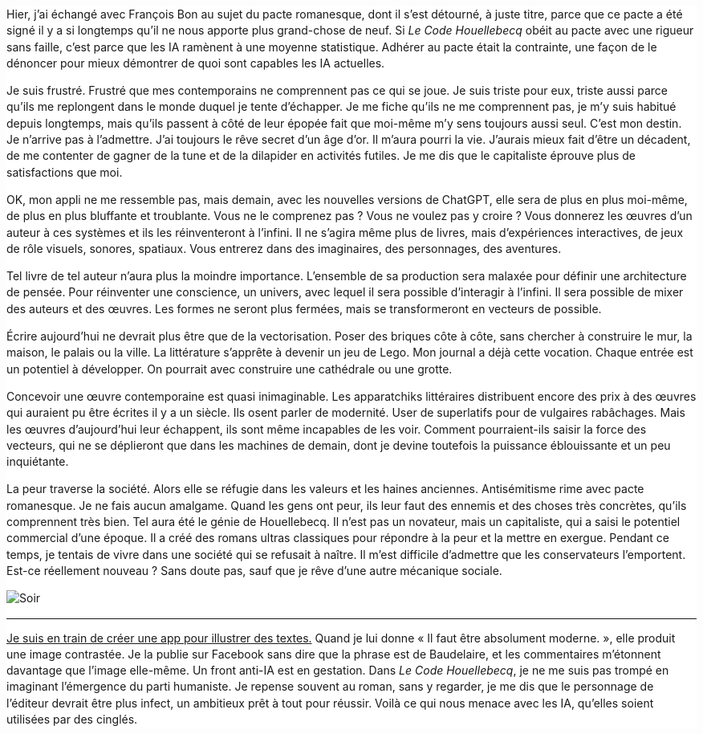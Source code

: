 Hier, j’ai échangé avec François Bon au sujet du pacte romanesque, dont il s’est détourné, à juste titre, parce que ce pacte a été signé il y a si longtemps qu’il ne nous apporte plus grand-chose de neuf. Si *Le Code Houellebecq* obéit au pacte avec une rigueur sans faille, c’est parce que les IA ramènent à une moyenne statistique. Adhérer au pacte était la contrainte, une façon de le dénoncer pour mieux démontrer de quoi sont capables les IA actuelles.

Je suis frustré. Frustré que mes contemporains ne comprennent pas ce qui se joue. Je suis triste pour eux, triste aussi parce qu’ils me replongent dans le monde duquel je tente d’échapper. Je me fiche qu’ils ne me comprennent pas, je m’y suis habitué depuis longtemps, mais qu’ils passent à côté de leur épopée fait que moi-même m’y sens toujours aussi seul. C’est mon destin. Je n’arrive pas à l’admettre. J’ai toujours le rêve secret d’un âge d’or. Il m’aura pourri la vie. J’aurais mieux fait d’être un décadent, de me contenter de gagner de la tune et de la dilapider en activités futiles. Je me dis que le capitaliste éprouve plus de satisfactions que moi.

OK, mon appli ne me ressemble pas, mais demain, avec les nouvelles versions de ChatGPT, elle sera de plus en plus moi-même, de plus en plus bluffante et troublante. Vous ne le comprenez pas ? Vous ne voulez pas y croire ? Vous donnerez les œuvres d’un auteur à ces systèmes et ils les réinventeront à l’infini. Il ne s’agira même plus de livres, mais d’expériences interactives, de jeux de rôle visuels, sonores, spatiaux. Vous entrerez dans des imaginaires, des personnages, des aventures.

Tel livre de tel auteur n’aura plus la moindre importance. L’ensemble de sa production sera malaxée pour définir une architecture de pensée. Pour réinventer une conscience, un univers, avec lequel il sera possible d’interagir à l’infini. Il sera possible de mixer des auteurs et des œuvres. Les formes ne seront plus fermées, mais se transformeront en vecteurs de possible.

Écrire aujourd’hui ne devrait plus être que de la vectorisation. Poser des briques côte à côte, sans chercher à construire le mur, la maison, le palais ou la ville. La littérature s’apprête à devenir un jeu de Lego. Mon journal a déjà cette vocation. Chaque entrée est un potentiel à développer. On pourrait avec construire une cathédrale ou une grotte.

Concevoir une œuvre contemporaine est quasi inimaginable. Les apparatchiks littéraires distribuent encore des prix à des œuvres qui auraient pu être écrites il y a un siècle. Ils osent parler de modernité. User de superlatifs pour de vulgaires rabâchages. Mais les œuvres d’aujourd’hui leur échappent, ils sont même incapables de les voir. Comment pourraient-ils saisir la force des vecteurs, qui ne se déplieront que dans les machines de demain, dont je devine toutefois la puissance éblouissante et un peu inquiétante.

La peur traverse la société. Alors elle se réfugie dans les valeurs et les haines anciennes. Antisémitisme rime avec pacte romanesque. Je ne fais aucun amalgame. Quand les gens ont peur, ils leur faut des ennemis et des choses très concrètes, qu’ils comprennent très bien. Tel aura été le génie de Houellebecq. Il n’est pas un novateur, mais un capitaliste, qui a saisi le potentiel commercial d’une époque. Il a créé des romans ultras classiques pour répondre à la peur et la mettre en exergue. Pendant ce temps, je tentais de vivre dans une société qui se refusait à naître. Il m’est difficile d’admettre que les conservateurs l’emportent. Est-ce réellement nouveau ? Sans doute pas, sauf que je rêve d’une autre mécanique sociale.

![Soir](https://tcrouzet.com/images_tc/2023/12/IMG_3839-scaled.jpeg)

---

[Je suis en train de créer une app pour illustrer des textes.](https://chat.openai.com/g/g-klBz7W0Gn-post-illustrator-maximize-ctr) Quand je lui donne « Il faut être absolument moderne. », elle produit une image contrastée. Je la publie sur Facebook sans dire que la phrase est de Baudelaire, et les commentaires m’étonnent davantage que l’image elle-même. Un front anti-IA est en gestation. Dans *Le Code Houellebecq*, je ne me suis pas trompé en imaginant l’émergence du parti humaniste. Je repense souvent au roman, sans y regarder, je me dis que le personnage de l’éditeur devrait être plus infect, un ambitieux prêt à tout pour réussir. Voilà ce qui nous menace avec les IA, qu’elles soient utilisées par des cinglés.

